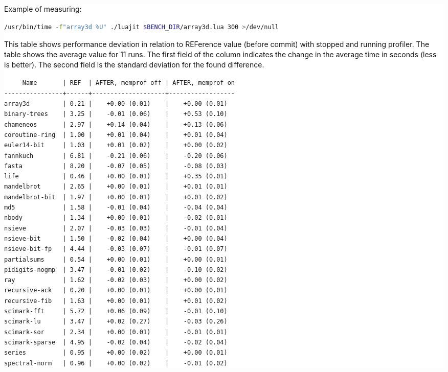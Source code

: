 Example of measuring:
```bash
/usr/bin/time -f"array3d %U" ./luajit $BENCH_DIR/array3d.lua 300 >/dev/null
```

This table shows performance deviation in relation to REFerence value (before
commit) with stopped and running profiler. The table shows the average value
for 11 runs. The first field of the column indicates the change in the average
time in seconds (less is better). The second field is the standard deviation
for the found difference.

```
     Name       | REF  | AFTER, memprof off | AFTER, memprof on
----------------+------+--------------------+------------------
array3d         | 0.21 |    +0.00 (0.01)    |    +0.00 (0.01)
binary-trees    | 3.25 |    -0.01 (0.06)    |    +0.53 (0.10)
chameneos       | 2.97 |    +0.14 (0.04)    |    +0.13 (0.06)
coroutine-ring  | 1.00 |    +0.01 (0.04)    |    +0.01 (0.04)
euler14-bit     | 1.03 |    +0.01 (0.02)    |    +0.00 (0.02)
fannkuch        | 6.81 |    -0.21 (0.06)    |    -0.20 (0.06)
fasta           | 8.20 |    -0.07 (0.05)    |    -0.08 (0.03)
life            | 0.46 |    +0.00 (0.01)    |    +0.35 (0.01)
mandelbrot      | 2.65 |    +0.00 (0.01)    |    +0.01 (0.01)
mandelbrot-bit  | 1.97 |    +0.00 (0.01)    |    +0.01 (0.02)
md5             | 1.58 |    -0.01 (0.04)    |    -0.04 (0.04)
nbody           | 1.34 |    +0.00 (0.01)    |    -0.02 (0.01)
nsieve          | 2.07 |    -0.03 (0.03)    |    -0.01 (0.04)
nsieve-bit      | 1.50 |    -0.02 (0.04)    |    +0.00 (0.04)
nsieve-bit-fp   | 4.44 |    -0.03 (0.07)    |    -0.01 (0.07)
partialsums     | 0.54 |    +0.00 (0.01)    |    +0.00 (0.01)
pidigits-nogmp  | 3.47 |    -0.01 (0.02)    |    -0.10 (0.02)
ray             | 1.62 |    -0.02 (0.03)    |    +0.00 (0.02)
recursive-ack   | 0.20 |    +0.00 (0.01)    |    +0.00 (0.01)
recursive-fib   | 1.63 |    +0.00 (0.01)    |    +0.01 (0.02)
scimark-fft     | 5.72 |    +0.06 (0.09)    |    -0.01 (0.10)
scimark-lu      | 3.47 |    +0.02 (0.27)    |    -0.03 (0.26)
scimark-sor     | 2.34 |    +0.00 (0.01)    |    -0.01 (0.01)
scimark-sparse  | 4.95 |    -0.02 (0.04)    |    -0.02 (0.04)
series          | 0.95 |    +0.00 (0.02)    |    +0.00 (0.01)
spectral-norm   | 0.96 |    +0.00 (0.02)    |    -0.01 (0.02)
```
